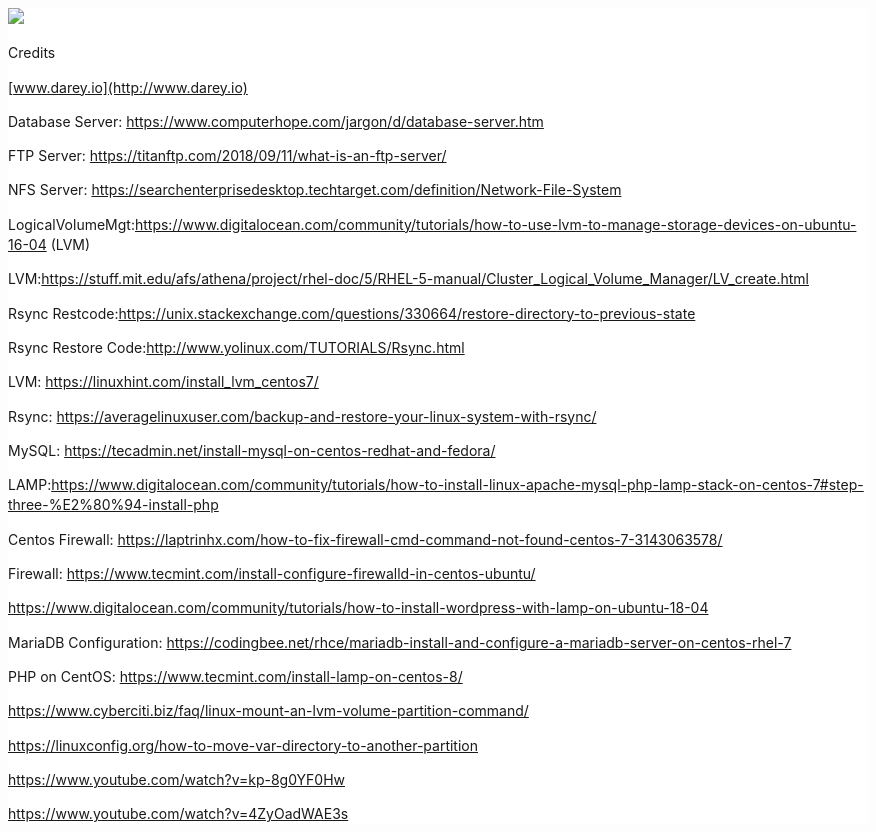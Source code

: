 ![](https://lh6.googleusercontent.com/7FKJcmTDe56Sc1-9uzthBUkfhJFCU1uzkB1gvIyZ7KtdDTkHc75ZAwlix6U07gOkX55hF4VW4lgQNJRX645EY7nBijPxV0ijgsUZENYR9mNt_Tmf9QrAQ9bRVWpGhY9bTMv03jpM)

Credits

[www.darey.io](http://www.darey.io)

Database Server: <https://www.computerhope.com/jargon/d/database-server.htm>

FTP Server: <https://titanftp.com/2018/09/11/what-is-an-ftp-server/>

NFS Server: <https://searchenterprisedesktop.techtarget.com/definition/Network-File-System>

LogicalVolumeMgt:<https://www.digitalocean.com/community/tutorials/how-to-use-lvm-to-manage-storage-devices-on-ubuntu-16-04> (LVM)

LVM:<https://stuff.mit.edu/afs/athena/project/rhel-doc/5/RHEL-5-manual/Cluster_Logical_Volume_Manager/LV_create.html>

Rsync Restcode:<https://unix.stackexchange.com/questions/330664/restore-directory-to-previous-state> 

Rsync Restore Code:<http://www.yolinux.com/TUTORIALS/Rsync.html>

LVM: <https://linuxhint.com/install_lvm_centos7/>

Rsync: <https://averagelinuxuser.com/backup-and-restore-your-linux-system-with-rsync/>

MySQL: <https://tecadmin.net/install-mysql-on-centos-redhat-and-fedora/>

LAMP:<https://www.digitalocean.com/community/tutorials/how-to-install-linux-apache-mysql-php-lamp-stack-on-centos-7#step-three-%E2%80%94-install-php>

Centos Firewall: <https://laptrinhx.com/how-to-fix-firewall-cmd-command-not-found-centos-7-3143063578/>

Firewall: <https://www.tecmint.com/install-configure-firewalld-in-centos-ubuntu/>

<https://www.digitalocean.com/community/tutorials/how-to-install-wordpress-with-lamp-on-ubuntu-18-04>

MariaDB Configuration: <https://codingbee.net/rhce/mariadb-install-and-configure-a-mariadb-server-on-centos-rhel-7>

PHP on CentOS: <https://www.tecmint.com/install-lamp-on-centos-8/>

<https://www.cyberciti.biz/faq/linux-mount-an-lvm-volume-partition-command/>

<https://linuxconfig.org/how-to-move-var-directory-to-another-partition>

<https://www.youtube.com/watch?v=kp-8g0YF0Hw>

<https://www.youtube.com/watch?v=4ZyOadWAE3s>
